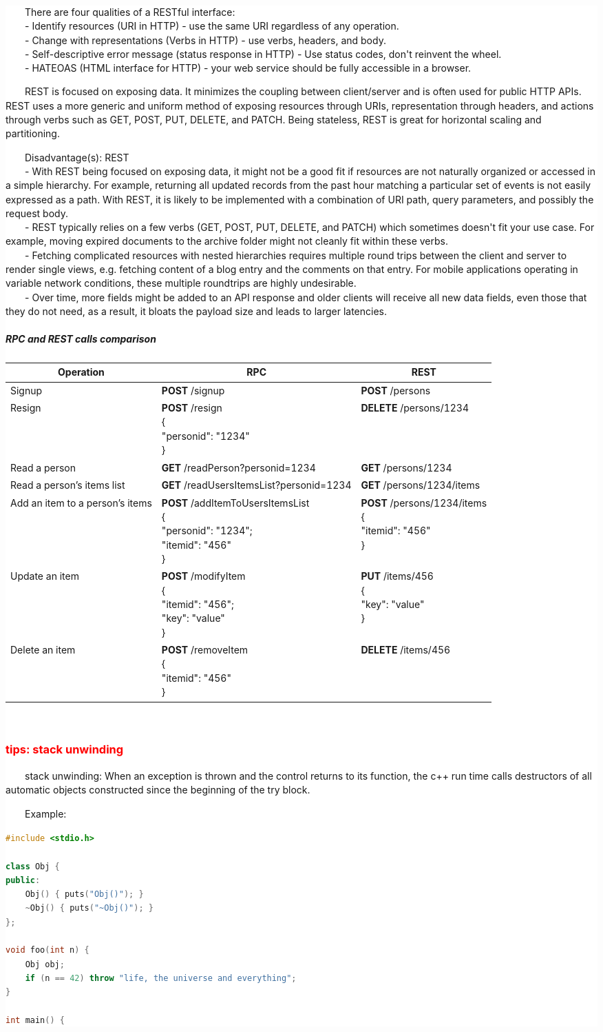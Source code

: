 　　There are four qualities of a RESTful interface:  
　　- Identify resources (URI in HTTP) - use the same URI regardless of any operation.  
　　- Change with representations (Verbs in HTTP) - use verbs, headers, and body.  
　　- Self-descriptive error message (status response in HTTP) - Use status codes, don't reinvent the wheel.  
　　- HATEOAS (HTML interface for HTTP) - your web service should be fully accessible in a browser.  

　　REST is focused on exposing data. It minimizes the coupling between client/server and is often used for public HTTP APIs. REST uses a more generic and uniform method of exposing resources through URIs, representation through headers, and actions through verbs such as GET, POST, PUT, DELETE, and PATCH. Being stateless, REST is great for horizontal scaling and partitioning.  

　　Disadvantage(s): REST  
　　- With REST being focused on exposing data, it might not be a good fit if resources are not naturally organized or accessed in a simple hierarchy. For example, returning all updated records from the past hour matching a particular set of events is not easily expressed as a path. With REST, it is likely to be implemented with a combination of URI path, query parameters, and possibly the request body.  
　　- REST typically relies on a few verbs (GET, POST, PUT, DELETE, and PATCH) which sometimes doesn't fit your use case. For example, moving expired documents to the archive folder might not cleanly fit within these verbs.  
　　- Fetching complicated resources with nested hierarchies requires multiple round trips between the client and server to render single views, e.g. fetching content of a blog entry and the comments on that entry. For mobile applications operating in variable network conditions, these multiple roundtrips are highly undesirable.  
　　- Over time, more fields might be added to an API response and older clients will receive all new data fields, even those that they do not need, as a result, it bloats the payload size and leads to larger latencies.  

##### RPC and REST calls comparison
| Operation | RPC | REST |
|---|---|---|
| Signup    | **POST** /signup | **POST** /persons |
| Resign    | **POST** /resign<br/>{<br/>"personid": "1234"<br/>} | **DELETE** /persons/1234 |
| Read a person | **GET** /readPerson?personid=1234 | **GET** /persons/1234 |
| Read a person’s items list | **GET** /readUsersItemsList?personid=1234 | **GET** /persons/1234/items |
| Add an item to a person’s items | **POST** /addItemToUsersItemsList<br/>{<br/>"personid": "1234";<br/>"itemid": "456"<br/>} | **POST** /persons/1234/items<br/>{<br/>"itemid": "456"<br/>} |
| Update an item    | **POST** /modifyItem<br/>{<br/>"itemid": "456";<br/>"key": "value"<br/>} | **PUT** /items/456<br/>{<br/>"key": "value"<br/>} |
| Delete an item | **POST** /removeItem<br/>{<br/>"itemid": "456"<br/>} | **DELETE** /items/456 |
　
　
###  <font color=red>tips: stack unwinding</font>
　　stack unwinding: When an exception is thrown and the control returns to its function, the c++ run time calls destructors of all automatic objects constructed since the beginning of the try block.  

　　Example:  
```c++
#include <stdio.h>

class Obj {
public:
    Obj() { puts("Obj()"); }
    ~Obj() { puts("~Obj()"); }
};

void foo(int n) {
    Obj obj;
    if (n == 42) throw "life, the universe and everything";
}

int main() {
```